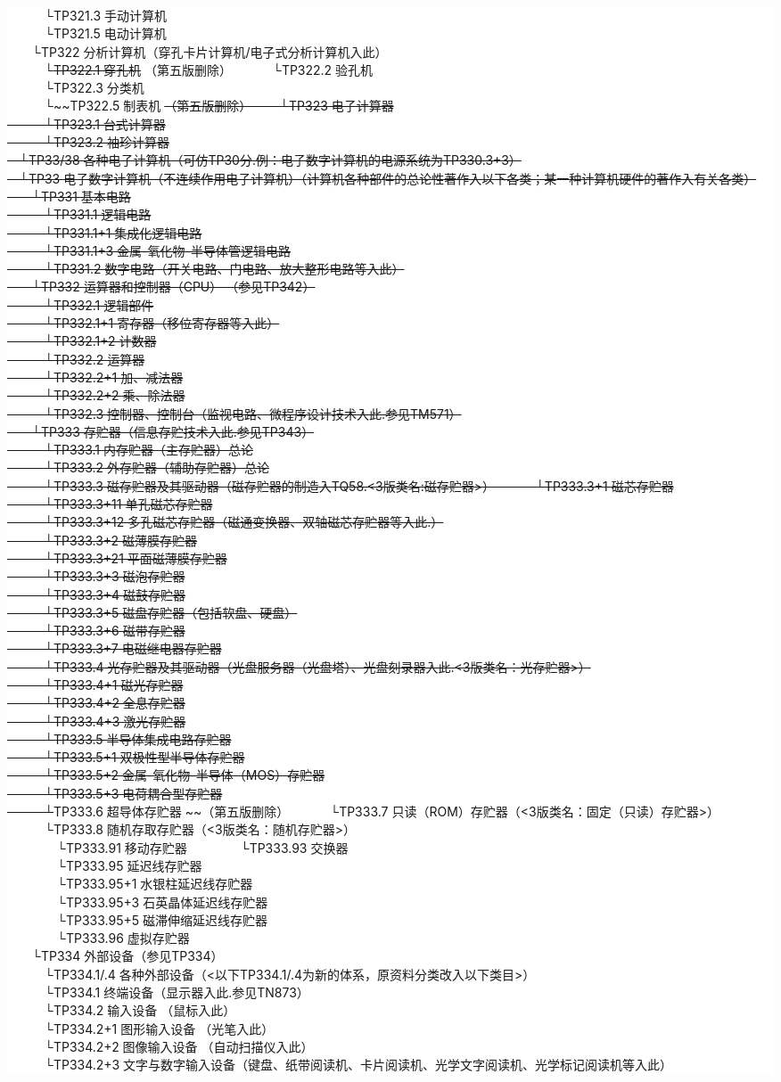 　　　└TP321.3 手动计算机  
　　　└TP321.5 电动计算机  
　　└TP322 分析计算机（穿孔卡片计算机/电子式分析计算机入此）  
　　　└~~TP322.1 穿孔机~~  （第五版删除）
　　　└TP322.2 验孔机  
　　　└TP322.3 分类机  
　　　└~~TP322.5 制表机  ~~（第五版删除）
　　└TP323 电子计算器  
　　　└TP323.1 台式计算器  
　　　└TP323.2 袖珍计算器  
　└TP33/38 各种电子计算机（可仿TP30分.例：电子数字计算机的电源系统为TP330.3+3）  
　└TP33 电子数字计算机（不连续作用电子计算机）（计算机各种部件的总论性著作入以下各类；某一种计算机硬件的著作入有关各类）  
　　└TP331 基本电路  
　　　└TP331.1 逻辑电路  
　　　└TP331.1+1 集成化逻辑电路  
　　　└TP331.1+3 金属-氧化物-半导体管逻辑电路  
　　　└TP331.2 数字电路（开关电路、门电路、放大整形电路等入此）  
　　└TP332 运算器和控制器（CPU） （参见TP342）  
　　　└TP332.1 逻辑部件  
　　　└TP332.1+1 寄存器（移位寄存器等入此）  
　　　└TP332.1+2 计数器  
　　　└TP332.2 运算器  
　　　└TP332.2+1 加、减法器  
　　　└TP332.2+2 乘、除法器  
　　　└TP332.3 控制器、控制台（监视电路、微程序设计技术入此.参见TM571）  
　　└TP333 存贮器（信息存贮技术入此.参见TP343）  
　　　└TP333.1 内存贮器（主存贮器）总论  
　　　└TP333.2 外存贮器（辅助存贮器）总论  
　　　└TP333.3 磁存贮器及其驱动器（磁存贮器的制造入TQ58.<3版类名:磁存贮器>） 
　　　└TP333.3+1 磁芯存贮器  
　　　└TP333.3+11 单孔磁芯存贮器  
　　　└TP333.3+12 多孔磁芯存贮器（磁通变换器、双轴磁芯存贮器等入此.）  
　　　└TP333.3+2 磁薄膜存贮器  
　　　└TP333.3+21 平面磁薄膜存贮器  
　　　└TP333.3+3 磁泡存贮器  
　　　└TP333.3+4 磁鼓存贮器  
　　　└TP333.3+5 磁盘存贮器（包括软盘、硬盘）  
　　　└TP333.3+6 磁带存贮器  
　　　└TP333.3+7 电磁继电器存贮器  
　　　└TP333.4 光存贮器及其驱动器（光盘服务器（光盘塔）、光盘刻录器入此.<3版类名：光存贮器>）  
　　　└TP333.4+1 磁光存贮器  
　　　└TP333.4+2 全息存贮器  
　　　└TP333.4+3 激光存贮器  
　　　└TP333.5 半导体集成电路存贮器  
　　　└TP333.5+1 双极性型半导体存贮器  
　　　└TP333.5+2 金属-氧化物-半导体（MOS）存贮器  
　　　└TP333.5+3 电荷耦合型存贮器  
　　　└~~TP333.6 超导体存贮器 ~~（第五版删除）
　　　└TP333.7 只读（ROM）存贮器（<3版类名：固定（只读）存贮器>）  
　　　└TP333.8 随机存取存贮器（<3版类名：随机存贮器>）  
　　　　└TP333.91 移动存贮器
　　　　└TP333.93 交换器  
　　　　└TP333.95 延迟线存贮器  
　　　　└TP333.95+1 水银柱延迟线存贮器  
　　　　└TP333.95+3 石英晶体延迟线存贮器  
　　　　└TP333.95+5 磁滞伸缩延迟线存贮器  
　　　　└TP333.96 虚拟存贮器  
　　└TP334 外部设备（参见TP334）  
　　　└TP334.1/.4 各种外部设备（<以下TP334.1/.4为新的体系，原资料分类改入以下类目>）  
　　　└TP334.1 终端设备（显示器入此.参见TN873）  
　　　└TP334.2 输入设备 （鼠标入此）  
　　　└TP334.2+1 图形输入设备 （光笔入此）  
　　　└TP334.2+2 图像输入设备 （自动扫描仪入此）  
　　　└TP334.2+3 文字与数字输入设备（键盘、纸带阅读机、卡片阅读机、光学文字阅读机、光学标记阅读机等入此）  